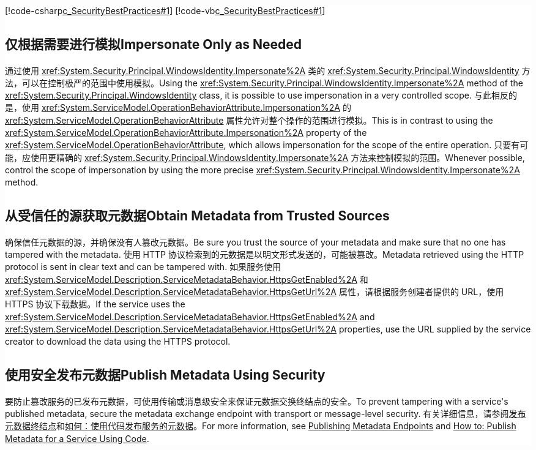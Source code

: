  [!code-csharp[c_SecurityBestPractices#1](../../../../samples/snippets/csharp/VS_Snippets_CFX/c_securitybestpractices/cs/source.cs#1)]
 [!code-vb[c_SecurityBestPractices#1](../../../../samples/snippets/visualbasic/VS_Snippets_CFX/c_securitybestpractices/vb/source.vb#1)]  
  
## <a name="impersonate-only-as-needed"></a><span data-ttu-id="72cb5-127">仅根据需要进行模拟</span><span class="sxs-lookup"><span data-stu-id="72cb5-127">Impersonate Only as Needed</span></span>  
 <span data-ttu-id="72cb5-128">通过使用 <xref:System.Security.Principal.WindowsIdentity.Impersonate%2A> 类的 <xref:System.Security.Principal.WindowsIdentity> 方法，可以在控制极严的范围中使用模拟。</span><span class="sxs-lookup"><span data-stu-id="72cb5-128">Using the <xref:System.Security.Principal.WindowsIdentity.Impersonate%2A> method of the <xref:System.Security.Principal.WindowsIdentity> class, it is possible to use impersonation in a very controlled scope.</span></span> <span data-ttu-id="72cb5-129">与此相反的是，使用 <xref:System.ServiceModel.OperationBehaviorAttribute.Impersonation%2A> 的 <xref:System.ServiceModel.OperationBehaviorAttribute> 属性允许对整个操作的范围进行模拟。</span><span class="sxs-lookup"><span data-stu-id="72cb5-129">This is in contrast to using the <xref:System.ServiceModel.OperationBehaviorAttribute.Impersonation%2A> property of the <xref:System.ServiceModel.OperationBehaviorAttribute>, which allows impersonation for the scope of the entire operation.</span></span> <span data-ttu-id="72cb5-130">只要有可能，应使用更精确的 <xref:System.Security.Principal.WindowsIdentity.Impersonate%2A> 方法来控制模拟的范围。</span><span class="sxs-lookup"><span data-stu-id="72cb5-130">Whenever possible, control the scope of impersonation by using the more precise <xref:System.Security.Principal.WindowsIdentity.Impersonate%2A> method.</span></span>  
  
## <a name="obtain-metadata-from-trusted-sources"></a><span data-ttu-id="72cb5-131">从受信任的源获取元数据</span><span class="sxs-lookup"><span data-stu-id="72cb5-131">Obtain Metadata from Trusted Sources</span></span>  
 <span data-ttu-id="72cb5-132">确保信任元数据的源，并确保没有人篡改元数据。</span><span class="sxs-lookup"><span data-stu-id="72cb5-132">Be sure you trust the source of your metadata and make sure that no one has tampered with the metadata.</span></span> <span data-ttu-id="72cb5-133">使用 HTTP 协议检索到的元数据是以明文形式发送的，可能被篡改。</span><span class="sxs-lookup"><span data-stu-id="72cb5-133">Metadata retrieved using the HTTP protocol is sent in clear text and can be tampered with.</span></span> <span data-ttu-id="72cb5-134">如果服务使用 <xref:System.ServiceModel.Description.ServiceMetadataBehavior.HttpsGetEnabled%2A> 和 <xref:System.ServiceModel.Description.ServiceMetadataBehavior.HttpsGetUrl%2A> 属性，请根据服务创建者提供的 URL，使用 HTTPS 协议下载数据。</span><span class="sxs-lookup"><span data-stu-id="72cb5-134">If the service uses the <xref:System.ServiceModel.Description.ServiceMetadataBehavior.HttpsGetEnabled%2A> and <xref:System.ServiceModel.Description.ServiceMetadataBehavior.HttpsGetUrl%2A> properties, use the URL supplied by the service creator to download the data using the HTTPS protocol.</span></span>  
  
## <a name="publish-metadata-using-security"></a><span data-ttu-id="72cb5-135">使用安全发布元数据</span><span class="sxs-lookup"><span data-stu-id="72cb5-135">Publish Metadata Using Security</span></span>  
 <span data-ttu-id="72cb5-136">要防止篡改服务的已发布元数据，可使用传输或消息级安全来保证元数据交换终结点的安全。</span><span class="sxs-lookup"><span data-stu-id="72cb5-136">To prevent tampering with a service's published metadata, secure the metadata exchange endpoint with transport or message-level security.</span></span> <span data-ttu-id="72cb5-137">有关详细信息，请参阅[发布元数据终结点](../../../../docs/framework/wcf/publishing-metadata-endpoints.md)和[如何：使用代码发布服务的元数据](../../../../docs/framework/wcf/feature-details/how-to-publish-metadata-for-a-service-using-code.md)。</span><span class="sxs-lookup"><span data-stu-id="72cb5-137">For more information, see [Publishing Metadata Endpoints](../../../../docs/framework/wcf/publishing-metadata-endpoints.md) and [How to: Publish Metadata for a Service Using Code](../../../../docs/framework/wcf/feature-details/how-to-publish-metadata-for-a-service-using-code.md).</span></span>  
  